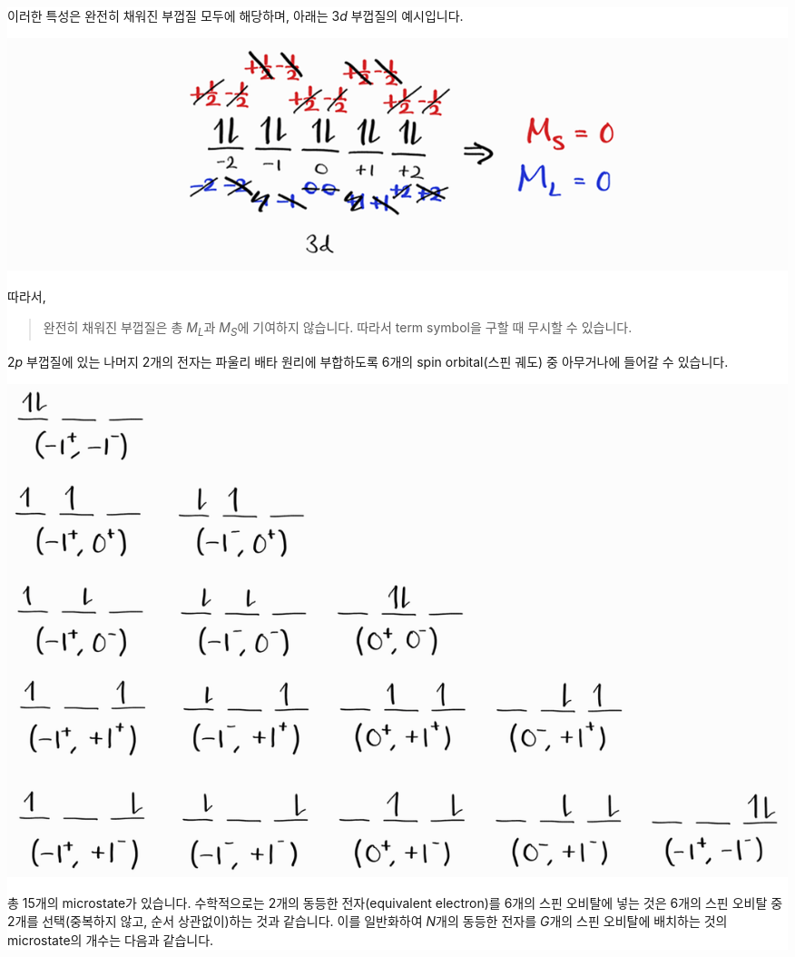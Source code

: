 이러한 특성은 완전히 채워진 부껍질 모두에 해당하며, 아래는 $3d$ 부껍질의 예시입니다.

![상쇄](/assets/img/atomic-term-symbols/microstates_cancel_2.png)

따라서,

> 완전히 채워진 부껍질은 총 $M_L$과 $M_S$에 기여하지 않습니다. 따라서 term symbol을 구할 때 무시할 수 있습니다.

$2p$ 부껍질에 있는 나머지 2개의 전자는 파울리 배타 원리에 부합하도록 6개의 spin orbital(스핀 궤도) 중 아무거나에 들어갈 수 있습니다.

![모든 Microstate](/assets/img/atomic-term-symbols/microstates_all.png)

총 15개의 microstate가 있습니다. 수학적으로는 2개의 동등한 전자(equivalent electron)를 6개의 스핀 오비탈에 넣는 것은 6개의 스핀 오비탈 중 2개를 선택(중복하지 않고, 순서 상관없이)하는 것과 같습니다. 이를 일반화하여 $N$개의 동등한 전자를 $G$개의 스핀 오비탈에 배치하는 것의 microstate의 개수는 다음과 같습니다.
